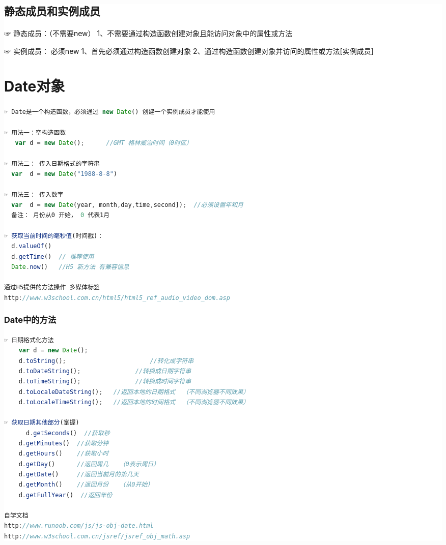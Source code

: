 ## 静态成员和实例成员

☞ 静态成员：（不需要new）
	 1、不需要通过构造函数创建对象且能访问对象中的属性或方法

☞ 实例成员： 必须new
	 1、首先必须通过构造函数创建对象
	 2、通过构造函数创建对象并访问的属性或方法[实例成员]

# Date对象

```javascript
☞ Date是一个构造函数，必须通过 new Date() 创建一个实例成员才能使用

☞ 用法一：空构造函数
   var d = new Date();		//GMT 格林威治时间（0时区）

☞ 用法二： 传入日期格式的字符串
  var  d = new Date("1988-8-8")

☞ 用法三： 传入数字
  var  d = new Date(year, month,day,time,second]);  //必须设置年和月
  备注： 月份从0 开始， 0 代表1月

☞ 获取当前时间的毫秒值(时间戳)：
  d.valueOf()  
  d.getTime()  // 推荐使用
  Date.now()   //H5 新方法 有兼容信息

通过H5提供的方法操作 多媒体标签
http://www.w3school.com.cn/html5/html5_ref_audio_video_dom.asp
```

### Date中的方法

```javascript
☞ 日期格式化方法
	var d = new Date();
    d.toString();  						//转化成字符串
    d.toDateString();  				//转换成日期字符串
    d.toTimeString();  				//转换成时间字符串
    d.toLocaleDateString();   //返回本地的日期格式  （不同浏览器不同效果）
    d.toLocaleTimeString();   //返回本地的时间格式  （不同浏览器不同效果）

☞ 获取日期其他部分(掌握)
	  d.getSeconds()  //获取秒
    d.getMinutes()  //获取分钟
    d.getHours()    //获取小时
    d.getDay()      //返回周几   （0表示周日）
    d.getDate()     //返回当前月的第几天
    d.getMonth()    //返回月份   （从0开始）
    d.getFullYear()  //返回年份

自学文档
http://www.runoob.com/js/js-obj-date.html
http://www.w3school.com.cn/jsref/jsref_obj_math.asp
```

